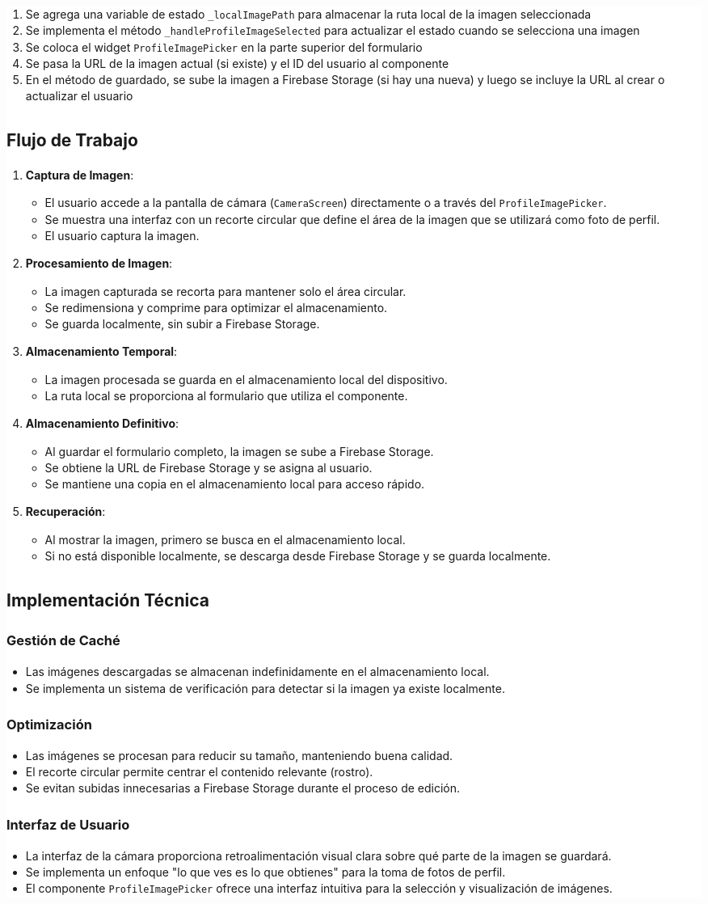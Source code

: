1. Se agrega una variable de estado `_localImagePath` para almacenar la ruta local de la imagen seleccionada
2. Se implementa el método `_handleProfileImageSelected` para actualizar el estado cuando se selecciona una imagen
3. Se coloca el widget `ProfileImagePicker` en la parte superior del formulario
4. Se pasa la URL de la imagen actual (si existe) y el ID del usuario al componente
5. En el método de guardado, se sube la imagen a Firebase Storage (si hay una nueva) y luego se incluye la URL al crear o actualizar el usuario

## Flujo de Trabajo

1. **Captura de Imagen**:
   - El usuario accede a la pantalla de cámara (`CameraScreen`) directamente o a través del `ProfileImagePicker`.
   - Se muestra una interfaz con un recorte circular que define el área de la imagen que se utilizará como foto de perfil.
   - El usuario captura la imagen.

2. **Procesamiento de Imagen**:
   - La imagen capturada se recorta para mantener solo el área circular.
   - Se redimensiona y comprime para optimizar el almacenamiento.
   - Se guarda localmente, sin subir a Firebase Storage.

3. **Almacenamiento Temporal**:
   - La imagen procesada se guarda en el almacenamiento local del dispositivo.
   - La ruta local se proporciona al formulario que utiliza el componente.

4. **Almacenamiento Definitivo**:
   - Al guardar el formulario completo, la imagen se sube a Firebase Storage.
   - Se obtiene la URL de Firebase Storage y se asigna al usuario.
   - Se mantiene una copia en el almacenamiento local para acceso rápido.

5. **Recuperación**:
   - Al mostrar la imagen, primero se busca en el almacenamiento local.
   - Si no está disponible localmente, se descarga desde Firebase Storage y se guarda localmente.

## Implementación Técnica

### Gestión de Caché
- Las imágenes descargadas se almacenan indefinidamente en el almacenamiento local.
- Se implementa un sistema de verificación para detectar si la imagen ya existe localmente.

### Optimización
- Las imágenes se procesan para reducir su tamaño, manteniendo buena calidad.
- El recorte circular permite centrar el contenido relevante (rostro).
- Se evitan subidas innecesarias a Firebase Storage durante el proceso de edición.

### Interfaz de Usuario
- La interfaz de la cámara proporciona retroalimentación visual clara sobre qué parte de la imagen se guardará.
- Se implementa un enfoque "lo que ves es lo que obtienes" para la toma de fotos de perfil.
- El componente `ProfileImagePicker` ofrece una interfaz intuitiva para la selección y visualización de imágenes.
